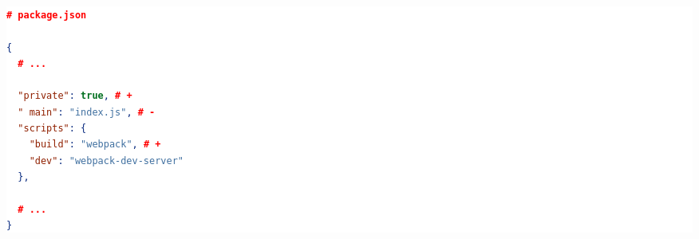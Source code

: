 ```json
# package.json

{
  # ...

  "private": true, # +
  " main": "index.js", # -
  "scripts": {
    "build": "webpack", # +
    "dev": "webpack-dev-server"
  },

  # ...
}
```